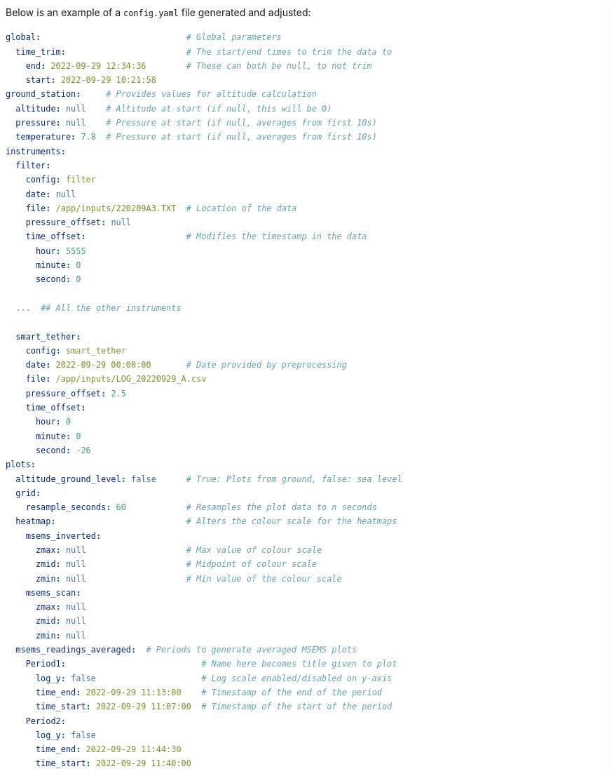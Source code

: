 Below is an example of a `config.yaml` file generated and adjusted:
```yaml
global:                             # Global parameters
  time_trim:                        # The start/end times to trim the data to
    end: 2022-09-29 12:34:36        # These can both be null, to not trim
    start: 2022-09-29 10:21:58
ground_station:     # Provides values for altitude calculation
  altitude: null    # Altitude at start (if null, this will be 0)
  pressure: null    # Pressure at start (if null, averages from first 10s)
  temperature: 7.8  # Pressure at start (if null, averages from first 10s)
instruments:
  filter:
    config: filter
    date: null
    file: /app/inputs/220209A3.TXT  # Location of the data
    pressure_offset: null
    time_offset:                    # Modifies the timestamp in the data
      hour: 5555
      minute: 0
      second: 0

  ...  ## All the other instruments

  smart_tether:
    config: smart_tether
    date: 2022-09-29 00:00:00       # Date provided by preprocessing
    file: /app/inputs/LOG_20220929_A.csv
    pressure_offset: 2.5
    time_offset:
      hour: 0
      minute: 0
      second: -26
plots:
  altitude_ground_level: false      # True: Plots from ground, false: sea level
  grid:
    resample_seconds: 60            # Resamples the plot data to n seconds
  heatmap:                          # Alters the colour scale for the heatmaps
    msems_inverted:
      zmax: null                    # Max value of colour scale
      zmid: null                    # Midpoint of colour scale
      zmin: null                    # Min value of the colour scale
    msems_scan:
      zmax: null
      zmid: null
      zmin: null
  msems_readings_averaged:  # Periods to generate averaged MSEMS plots
    Period1:                           # Name here becomes title given to plot
      log_y: false                     # Log scale enabled/disabled on y-axis
      time_end: 2022-09-29 11:13:00    # Timestamp of the end of the period
      time_start: 2022-09-29 11:07:00  # Timestamp of the start of the period
    Period2:
      log_y: false
      time_end: 2022-09-29 11:44:30
      time_start: 2022-09-29 11:40:00
```
